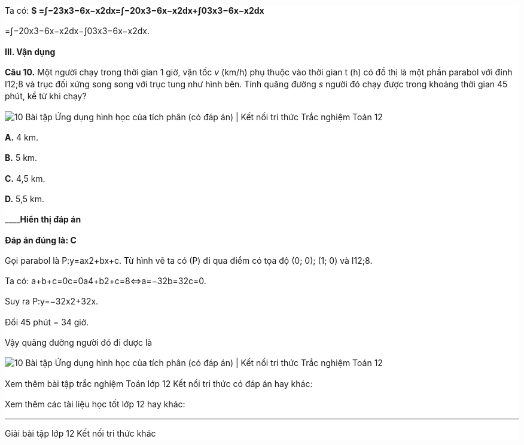 Ta có: **S =∫−23x3−6x−x2dx=∫−20x3−6x−x2dx+∫03x3−6x−x2dx**

=∫−20x3−6x−x2dx−∫03x3−6x−x2dx.

**III. Vận dụng**

**Câu 10.** Một người chạy trong thời gian 1 giờ, vận tốc _v_ (km/h) phụ thuộc vào thời gian t (h) có đồ thị là một phần parabol với đỉnh I12;8 và trục đối xứng song song với trục tung như hình bên. Tính quãng đường _s_ người đó chạy được trong khoảng thời gian 45 phút, kể từ khi chạy?

![10 Bài tập Ứng dụng hình học của tích phân \(có đáp án\) | Kết nối tri thức Trắc nghiệm Toán 12](https://vietjack.com/toan-12-kn/images/trac-nghiem-bai-13-ung-dung-hinh-hoc-cua-tich-phan-2.PNG)

**A.** 4 km. 

**B.** 5 km. 

**C.** 4,5 km. 

**D.** 5,5 km.

____**Hiển thị đáp án**

**Đáp án đúng là: C**

Gọi parabol là P:y=ax2+bx+c. Từ hình vẽ ta có (P) đi qua điểm có tọa độ (0; 0); (1; 0) và I12;8.

Ta có: a+b+c=0c=0a4+b2+c=8⇔a=−32b=32c=0.

Suy ra P:y=−32x2+32x.

Đổi 45 phút = 34 giờ.

Vậy quãng đường người đó đi được là

![10 Bài tập Ứng dụng hình học của tích phân \(có đáp án\) | Kết nối tri thức Trắc nghiệm Toán 12](https://vietjack.com/toan-12-kn/images/trac-nghiem-bai-13-ung-dung-hinh-hoc-cua-tich-phan-234580.PNG)

Xem thêm bài tập trắc nghiệm Toán lớp 12 Kết nối tri thức có đáp án hay khác:

Xem thêm các tài liệu học tốt lớp 12 hay khác:

* * *

Giải bài tập lớp 12 Kết nối tri thức khác
